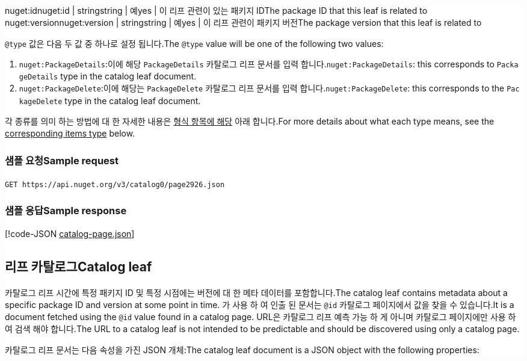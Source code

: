 <span data-ttu-id="7f7a9-258">nuget:id</span><span class="sxs-lookup"><span data-stu-id="7f7a9-258">nuget:id</span></span>        | <span data-ttu-id="7f7a9-259">string</span><span class="sxs-lookup"><span data-stu-id="7f7a9-259">string</span></span>  | <span data-ttu-id="7f7a9-260">예</span><span class="sxs-lookup"><span data-stu-id="7f7a9-260">yes</span></span>      | <span data-ttu-id="7f7a9-261">이 리프 관련이 있는 패키지 ID</span><span class="sxs-lookup"><span data-stu-id="7f7a9-261">The package ID that this leaf is related to</span></span>
<span data-ttu-id="7f7a9-262">nuget:version</span><span class="sxs-lookup"><span data-stu-id="7f7a9-262">nuget:version</span></span>   | <span data-ttu-id="7f7a9-263">string</span><span class="sxs-lookup"><span data-stu-id="7f7a9-263">string</span></span>  | <span data-ttu-id="7f7a9-264">예</span><span class="sxs-lookup"><span data-stu-id="7f7a9-264">yes</span></span>      | <span data-ttu-id="7f7a9-265">이 리프 관련이 패키지 버전</span><span class="sxs-lookup"><span data-stu-id="7f7a9-265">The package version that this leaf is related to</span></span>

<span data-ttu-id="7f7a9-266">`@type` 값은 다음 두 값 중 하나로 설정 됩니다.</span><span class="sxs-lookup"><span data-stu-id="7f7a9-266">The `@type` value will be one of the following two values:</span></span>

1. <span data-ttu-id="7f7a9-267">`nuget:PackageDetails`:이에 해당 `PackageDetails` 카탈로그 리프 문서를 입력 합니다.</span><span class="sxs-lookup"><span data-stu-id="7f7a9-267">`nuget:PackageDetails`: this corresponds to `PackageDetails` type in the catalog leaf document.</span></span>
1. <span data-ttu-id="7f7a9-268">`nuget:PackageDelete`:이에 해당는 `PackageDelete` 카탈로그 리프 문서를 입력 합니다.</span><span class="sxs-lookup"><span data-stu-id="7f7a9-268">`nuget:PackageDelete`: this corresponds to the `PackageDelete` type in the catalog leaf document.</span></span>

<span data-ttu-id="7f7a9-269">각 종류를 의미 하는 방법에 대 한 자세한 내용은 [형식 항목에 해당](#item-types) 아래 합니다.</span><span class="sxs-lookup"><span data-stu-id="7f7a9-269">For more details about what each type means, see the [corresponding items type](#item-types) below.</span></span>

### <a name="sample-request"></a><span data-ttu-id="7f7a9-270">샘플 요청</span><span class="sxs-lookup"><span data-stu-id="7f7a9-270">Sample request</span></span>

    GET https://api.nuget.org/v3/catalog0/page2926.json

### <a name="sample-response"></a><span data-ttu-id="7f7a9-271">샘플 응답</span><span class="sxs-lookup"><span data-stu-id="7f7a9-271">Sample response</span></span>

[!code-JSON [catalog-page.json](./_data/catalog-page.json)]

## <a name="catalog-leaf"></a><span data-ttu-id="7f7a9-272">리프 카탈로그</span><span class="sxs-lookup"><span data-stu-id="7f7a9-272">Catalog leaf</span></span>

<span data-ttu-id="7f7a9-273">카탈로그 리프 시간에 특정 패키지 ID 및 특정 시점에는 버전에 대 한 메타 데이터를 포함합니다.</span><span class="sxs-lookup"><span data-stu-id="7f7a9-273">The catalog leaf contains metadata about a specific package ID and version at some point in time.</span></span> <span data-ttu-id="7f7a9-274">가 사용 하 여 인출 된 문서는 `@id` 카탈로그 페이지에서 값을 찾을 수 있습니다.</span><span class="sxs-lookup"><span data-stu-id="7f7a9-274">It is a document fetched using the `@id` value found in a catalog page.</span></span> <span data-ttu-id="7f7a9-275">URL은 카탈로그 리프 예측 가능 하 게 아니며 카탈로그 페이지에만 사용 하 여 검색 해야 합니다.</span><span class="sxs-lookup"><span data-stu-id="7f7a9-275">The URL to a catalog leaf is not intended to be predictable and should be discovered using only a catalog page.</span></span>

<span data-ttu-id="7f7a9-276">카탈로그 리프 문서는 다음 속성을 가진 JSON 개체:</span><span class="sxs-lookup"><span data-stu-id="7f7a9-276">The catalog leaf document is a JSON object with the following properties:</span></span>
